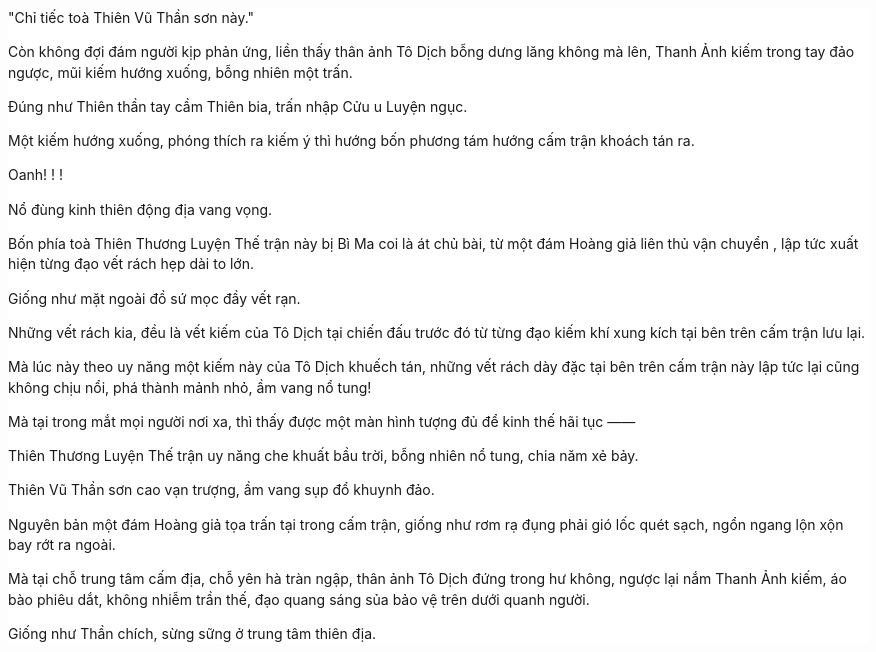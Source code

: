 "Chỉ tiếc toà Thiên Vũ Thần sơn này."

Còn không đợi đám người kịp phản ứng, liền thấy thân ảnh Tô Dịch bỗng dưng lăng không mà lên, Thanh Ảnh kiếm trong tay đảo ngược, mũi kiếm hướng xuống, bỗng nhiên một trấn.

Đúng như Thiên thần tay cầm Thiên bia, trấn nhập Cửu u Luyện ngục.

Một kiếm hướng xuống, phóng thích ra kiếm ý thì hướng bốn phương tám hướng cấm trận khoách tán ra.

Oanh! ! !

Nổ đùng kinh thiên động địa vang vọng.

Bốn phía toà Thiên Thương Luyện Thế trận này bị Bì Ma coi là át chủ bài, từ một đám Hoàng giả liên thủ vận chuyển , lập tức xuất hiện từng đạo vết rách hẹp dài to lớn.

Giống như mặt ngoài đồ sứ mọc đầy vết rạn.

Những vết rách kia, đều là vết kiếm của Tô Dịch tại chiến đấu trước đó từ từng đạo kiếm khí xung kích tại bên trên cấm trận lưu lại.

Mà lúc này theo uy năng một kiếm này của Tô Dịch khuếch tán, những vết rách dày đặc tại bên trên cấm trận này lập tức lại cũng không chịu nổi, phá thành mảnh nhỏ, ầm vang nổ tung!

Mà tại trong mắt mọi người nơi xa, thì thấy được một màn hình tượng đủ để kinh thế hãi tục ——

Thiên Thương Luyện Thế trận uy năng che khuất bầu trời, bỗng nhiên nổ tung, chia năm xẻ bảy.

Thiên Vũ Thần sơn cao vạn trượng, ầm vang sụp đổ khuynh đảo.

Nguyên bản một đám Hoàng giả tọa trấn tại trong cấm trận, giống như rơm rạ đụng phải gió lốc quét sạch, ngổn ngang lộn xộn bay rớt ra ngoài.

Mà tại chỗ trung tâm cấm địa, chỗ yên hà tràn ngập, thân ảnh Tô Dịch đứng trong hư không, ngược lại nắm Thanh Ảnh kiếm, áo bào phiêu dắt, không nhiễm trần thế, đạo quang sáng sủa bảo vệ trên dưới quanh người.

Giống như Thần chích, sừng sững ở trung tâm thiên địa.




